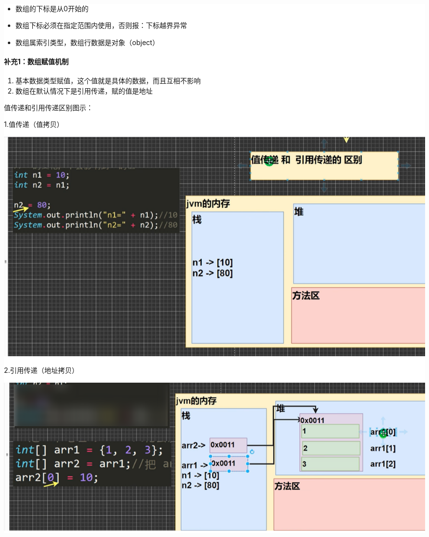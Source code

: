 - 数组的下标是从0开始的

- 数组下标必须在指定范围内使用，否则报：下标越界异常

- 数组属索引类型，数组行数据是对象（object）

#### 补充1：数组赋值机制

1. 基本数据类型赋值，这个值就是具体的数据，而且互相不影响
2. 数组在默认情况下是引用传递，赋的值是地址

值传递和引用传递区别图示：

1.值传递（值拷贝）

![image-20231026191712042](../img/image-20231026191712042.png)

2.引用传递（地址拷贝）

![image-20231026192011462](../img/image-20231026192011462.png)
